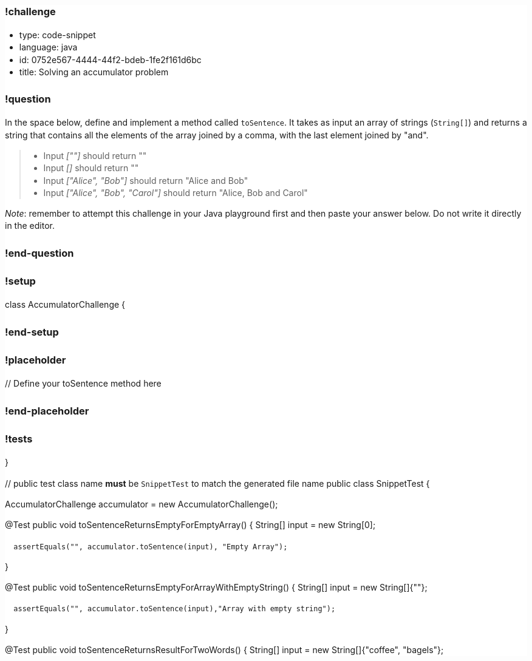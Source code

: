 ### !challenge
* type: code-snippet
* language: java
* id: 0752e567-4444-44f2-bdeb-1fe2f161d6bc
* title: Solving an accumulator problem
### !question
In the space below, define and implement a method called `toSentence`. It takes as input an array of strings (`String[]`) and returns a string that contains all the elements of the array joined by a comma, with the last element joined by "and".

  > - Input _[""]_ should return ""
  > - Input _[]_ should return ""
  > - Input _["Alice", "Bob"]_ should return "Alice and Bob"
  > - Input _["Alice", "Bob", "Carol"]_ should return "Alice, Bob and Carol"

_Note_: remember to attempt this challenge in your Java playground first and then paste your answer below. Do not write it directly in the editor.
### !end-question
### !setup
class AccumulatorChallenge {
### !end-setup
### !placeholder
// Define your toSentence method here
### !end-placeholder
### !tests
}

  // public test class name **must** be `SnippetTest` to match the generated file name
public class SnippetTest {

  AccumulatorChallenge accumulator = new AccumulatorChallenge();

  @Test
  public void toSentenceReturnsEmptyForEmptyArray() {
      String[] input = new String[0];

      assertEquals("", accumulator.toSentence(input), "Empty Array");
  }

  @Test
  public void toSentenceReturnsEmptyForArrayWithEmptyString() {
      String[] input = new String[]{""};

      assertEquals("", accumulator.toSentence(input),"Array with empty string");
  }

  @Test
  public void toSentenceReturnsResultForTwoWords() {
      String[] input = new String[]{"coffee", "bagels"};
